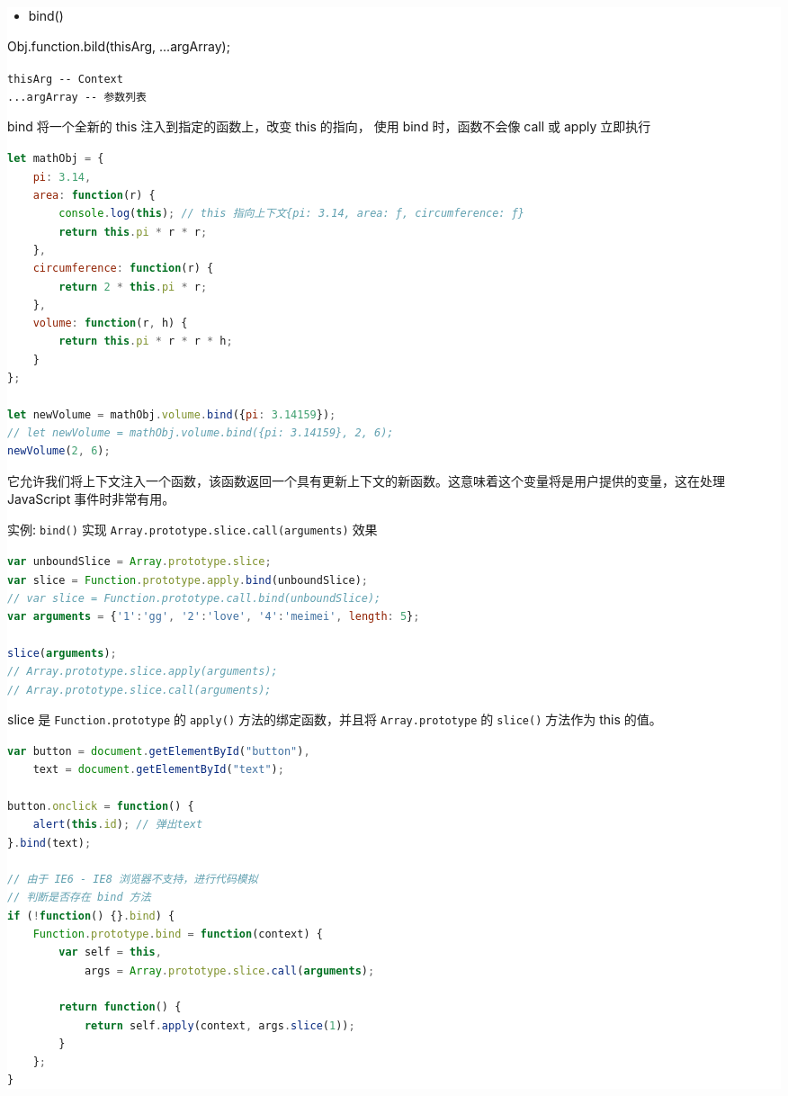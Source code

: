 * bind()

Obj.function.bild(thisArg, ...argArray);

    thisArg -- Context
    ...argArray -- 参数列表

bind 将一个全新的 this 注入到指定的函数上，改变 this 的指向， 使用 bind 时，函数不会像 call 或 apply 立即执行

```javascript
let mathObj = {
    pi: 3.14,
    area: function(r) {
        console.log(this); // this 指向上下文{pi: 3.14, area: ƒ, circumference: ƒ}
        return this.pi * r * r;
    },
    circumference: function(r) {
        return 2 * this.pi * r;
    },
    volume: function(r, h) {
        return this.pi * r * r * h;
    }
};

let newVolume = mathObj.volume.bind({pi: 3.14159});
// let newVolume = mathObj.volume.bind({pi: 3.14159}, 2, 6);
newVolume(2, 6);
```

它允许我们将上下文注入一个函数，该函数返回一个具有更新上下文的新函数。这意味着这个变量将是用户提供的变量，这在处理 JavaScript 事件时非常有用。

实例: `bind()` 实现 `Array.prototype.slice.call(arguments)` 效果
```js
var unboundSlice = Array.prototype.slice;
var slice = Function.prototype.apply.bind(unboundSlice);
// var slice = Function.prototype.call.bind(unboundSlice);
var arguments = {'1':'gg', '2':'love', '4':'meimei', length: 5};

slice(arguments);
// Array.prototype.slice.apply(arguments);
// Array.prototype.slice.call(arguments);
```
slice 是 `Function.prototype` 的 `apply()` 方法的绑定函数，并且将 `Array.prototype` 的 `slice()` 方法作为 this 的值。

```javascript
var button = document.getElementById("button"),
    text = document.getElementById("text");

button.onclick = function() {
    alert(this.id); // 弹出text
}.bind(text);

// 由于 IE6 - IE8 浏览器不支持，进行代码模拟
// 判断是否存在 bind 方法
if (!function() {}.bind) {
    Function.prototype.bind = function(context) {
        var self = this,
            args = Array.prototype.slice.call(arguments);
            
        return function() {
            return self.apply(context, args.slice(1));    
        }
    };
}
```
